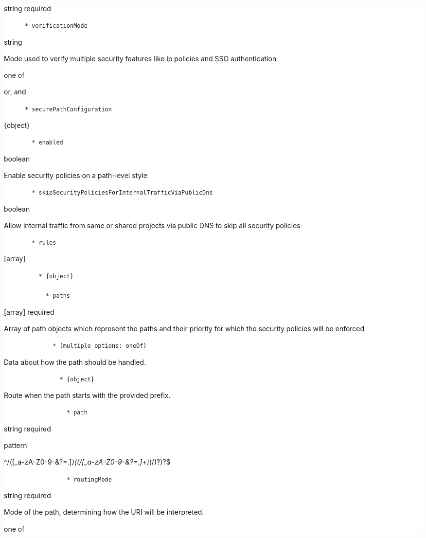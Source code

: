 string required

          * verificationMode

string

Mode used to verify multiple security features like ip policies and SSO authentication

one of

or, and

          * securePathConfiguration

{object}

            * enabled

boolean

Enable security policies on a path-level style

            * skipSecurityPoliciesForInternalTrafficViaPublicDns

boolean

Allow internal traffic from same or shared projects via public DNS to skip all security policies

            * rules

[array]

              * {object}

                * paths

[array] required

Array of path objects which represent the paths and their priority for which the security policies will be enforced

                  * (multiple options: oneOf)

Data about how the path should be handled.

                    * {object}

Route when the path starts with the provided prefix.

                      * path

string required

pattern

^\/([_a-zA-Z0-9-&?=.]*)((\/[_a-zA-Z0-9-&?=.]+)*(\/)?)?$

                      * routingMode

string required

Mode of the path, determining how the URI will be interpreted.

one of
